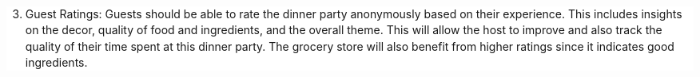 3. Guest Ratings: Guests should be able to rate the dinner party anonymously based on their experience. This includes insights on the decor, quality of food and ingredients, and the overall theme. This will allow the host to improve and also track the quality of their time spent at this dinner party. The grocery store will also benefit from higher ratings since it indicates good ingredients.
